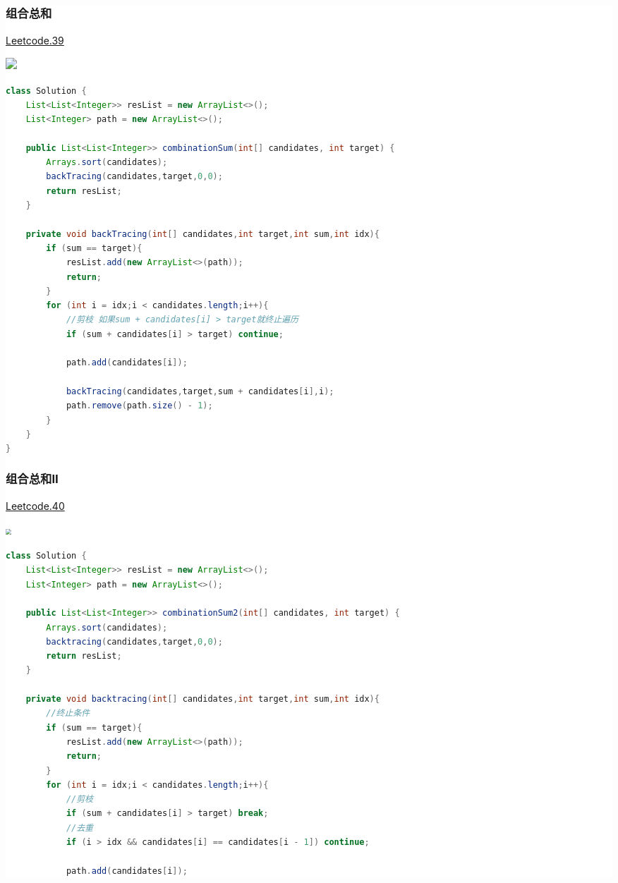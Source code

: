 ### 组合总和

[Leetcode.39](https://leetcode-cn.com/problems/combination-sum/)

![](https://yingziimage.oss-cn-beijing.aliyuncs.com/img/202210291934085.png)

```java
class Solution {
    List<List<Integer>> resList = new ArrayList<>();
    List<Integer> path = new ArrayList<>();

    public List<List<Integer>> combinationSum(int[] candidates, int target) {
        Arrays.sort(candidates);
        backTracing(candidates,target,0,0);
        return resList;
    }

    private void backTracing(int[] candidates,int target,int sum,int idx){
        if (sum == target){
            resList.add(new ArrayList<>(path));
            return;
        }
        for (int i = idx;i < candidates.length;i++){
            //剪枝 如果sum + candidates[i] > target就终止遍历
            if (sum + candidates[i] > target) continue;

            path.add(candidates[i]);

            backTracing(candidates,target,sum + candidates[i],i);
            path.remove(path.size() - 1);
        }
    }
}
```

### 组合总和Ⅱ

[Leetcode.40](https://leetcode-cn.com/problems/combination-sum-ii/)

<img src="https://yingziimage.oss-cn-beijing.aliyuncs.com/img/202210291955164.png" style="zoom:50%;" />

```java
class Solution {
    List<List<Integer>> resList = new ArrayList<>();
    List<Integer> path = new ArrayList<>();

    public List<List<Integer>> combinationSum2(int[] candidates, int target) {
        Arrays.sort(candidates);
        backtracing(candidates,target,0,0);
        return resList;
    }

    private void backtracing(int[] candidates,int target,int sum,int idx){
        //终止条件
        if (sum == target){
            resList.add(new ArrayList<>(path));
            return;
        }
        for (int i = idx;i < candidates.length;i++){
            //剪枝
            if (sum + candidates[i] > target) break;
            //去重
            if (i > idx && candidates[i] == candidates[i - 1]) continue;

            path.add(candidates[i]);
```